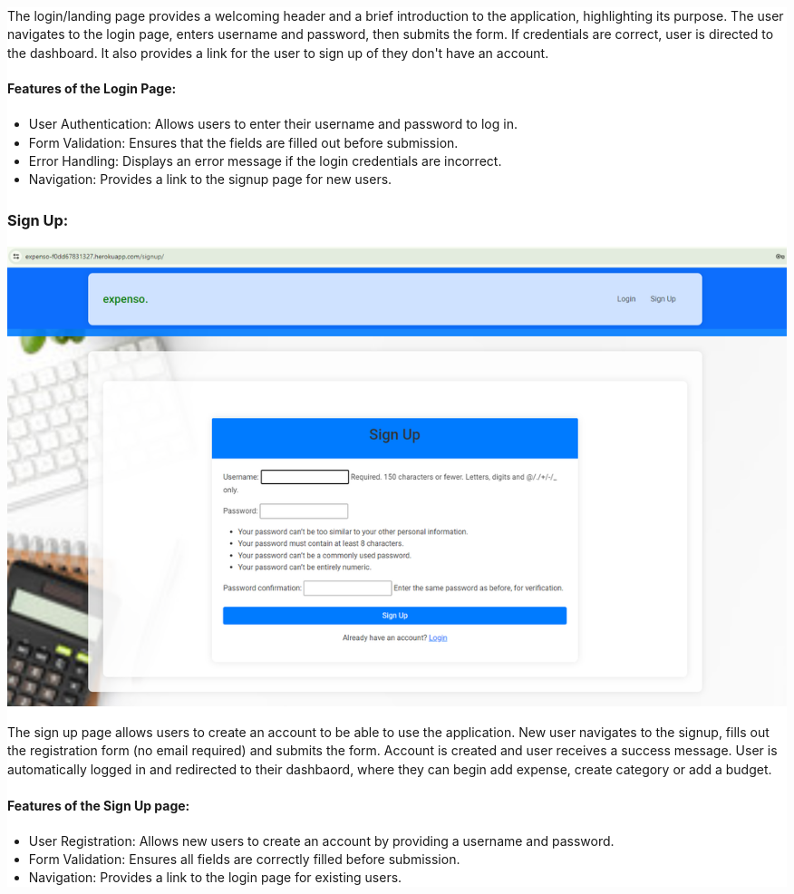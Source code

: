 The login/landing page provides a welcoming header and a brief introduction to the application, highlighting its purpose. The user navigates to the login page, enters username and password, then submits the form. If credentials are correct, user is directed to the dashboard. It also provides a link for the user to sign up of they don't have an account.

#### Features of the Login Page:
- User Authentication: Allows users to enter their username and password to log in.
- Form Validation: Ensures that the fields are filled out before submission.
- Error Handling: Displays an error message if the login credentials are incorrect.
- Navigation: Provides a link to the signup page for new users.



### Sign Up:


![signup](./expenso_app/static/readme_img/features/sign_up%20page.png)

The sign up page allows users to create an account to be able to use the application. New user navigates to the signup, fills out the registration form (no email required) and submits the form. Account is created and user receives a success message. User is automatically logged in and redirected to their dashbaord, where they can begin add expense, create category or add a budget. 

#### Features of the Sign Up page:
- User Registration: Allows new users to create an account by providing a username and password.
- Form Validation: Ensures all fields are correctly filled before submission.
- Navigation: Provides a link to the login page for existing users.
